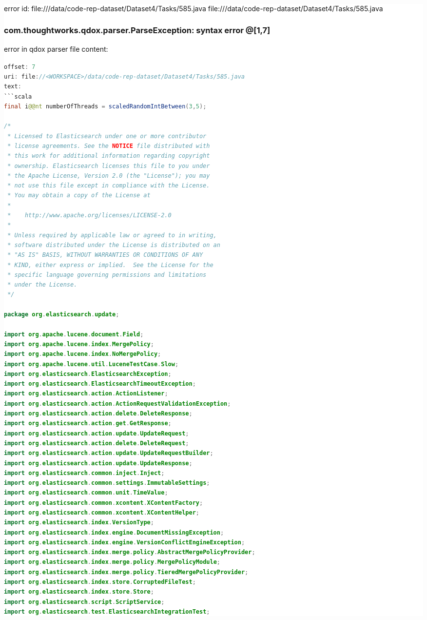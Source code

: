 error id: file://<WORKSPACE>/data/code-rep-dataset/Dataset4/Tasks/585.java
file://<WORKSPACE>/data/code-rep-dataset/Dataset4/Tasks/585.java
### com.thoughtworks.qdox.parser.ParseException: syntax error @[1,7]

error in qdox parser
file content:
```java
offset: 7
uri: file://<WORKSPACE>/data/code-rep-dataset/Dataset4/Tasks/585.java
text:
```scala
final i@@nt numberOfThreads = scaledRandomIntBetween(3,5);

/*
 * Licensed to Elasticsearch under one or more contributor
 * license agreements. See the NOTICE file distributed with
 * this work for additional information regarding copyright
 * ownership. Elasticsearch licenses this file to you under
 * the Apache License, Version 2.0 (the "License"); you may
 * not use this file except in compliance with the License.
 * You may obtain a copy of the License at
 *
 *    http://www.apache.org/licenses/LICENSE-2.0
 *
 * Unless required by applicable law or agreed to in writing,
 * software distributed under the License is distributed on an
 * "AS IS" BASIS, WITHOUT WARRANTIES OR CONDITIONS OF ANY
 * KIND, either express or implied.  See the License for the
 * specific language governing permissions and limitations
 * under the License.
 */

package org.elasticsearch.update;

import org.apache.lucene.document.Field;
import org.apache.lucene.index.MergePolicy;
import org.apache.lucene.index.NoMergePolicy;
import org.apache.lucene.util.LuceneTestCase.Slow;
import org.elasticsearch.ElasticsearchException;
import org.elasticsearch.ElasticsearchTimeoutException;
import org.elasticsearch.action.ActionListener;
import org.elasticsearch.action.ActionRequestValidationException;
import org.elasticsearch.action.delete.DeleteResponse;
import org.elasticsearch.action.get.GetResponse;
import org.elasticsearch.action.update.UpdateRequest;
import org.elasticsearch.action.delete.DeleteRequest;
import org.elasticsearch.action.update.UpdateRequestBuilder;
import org.elasticsearch.action.update.UpdateResponse;
import org.elasticsearch.common.inject.Inject;
import org.elasticsearch.common.settings.ImmutableSettings;
import org.elasticsearch.common.unit.TimeValue;
import org.elasticsearch.common.xcontent.XContentFactory;
import org.elasticsearch.common.xcontent.XContentHelper;
import org.elasticsearch.index.VersionType;
import org.elasticsearch.index.engine.DocumentMissingException;
import org.elasticsearch.index.engine.VersionConflictEngineException;
import org.elasticsearch.index.merge.policy.AbstractMergePolicyProvider;
import org.elasticsearch.index.merge.policy.MergePolicyModule;
import org.elasticsearch.index.merge.policy.TieredMergePolicyProvider;
import org.elasticsearch.index.store.CorruptedFileTest;
import org.elasticsearch.index.store.Store;
import org.elasticsearch.script.ScriptService;
import org.elasticsearch.test.ElasticsearchIntegrationTest;
```